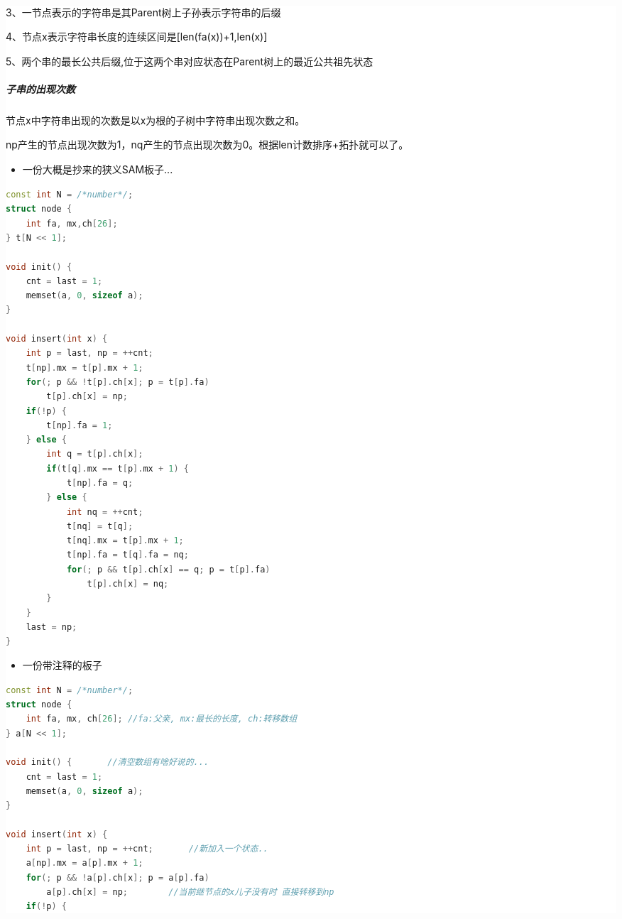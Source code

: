   3、一节点表示的字符串是其Parent树上子孙表示字符串的后缀

  4、节点x表示字符串长度的连续区间是[len(fa(x))+1,len(x)]

  5、两个串的最长公共后缀,位于这两个串对应状态在Parent树上的最近公共祖先状态

  ##### **子串的出现次数**

  节点x中字符串出现的次数是以x为根的子树中字符串出现次数之和。

  np产生的节点出现次数为1，nq产生的节点出现次数为0。根据len计数排序+拓扑就可以了。

- 一份大概是抄来的狭义SAM板子...

```c++
const int N = /*number*/;
struct node {
	int fa, mx,ch[26];
} t[N << 1];

void init() {
	cnt = last = 1;
	memset(a, 0, sizeof a);
}

void insert(int x) {
	int p = last, np = ++cnt;
	t[np].mx = t[p].mx + 1;
	for(; p && !t[p].ch[x]; p = t[p].fa) 
		t[p].ch[x] = np;
	if(!p) {
		t[np].fa = 1;
	} else {
		int q = t[p].ch[x];
		if(t[q].mx == t[p].mx + 1) {
			t[np].fa = q;
		} else {
			int nq = ++cnt;
			t[nq] = t[q];
			t[nq].mx = t[p].mx + 1;
			t[np].fa = t[q].fa = nq;
			for(; p && t[p].ch[x] == q; p = t[p].fa)
				t[p].ch[x] = nq;
		}
	}
	last = np;
}
```

- 一份带注释的板子

```c++
const int N = /*number*/;
struct node {
	int fa, mx, ch[26]; //fa:父亲, mx:最长的长度, ch:转移数组
} a[N << 1]; 

void init() {		//清空数组有啥好说的...
	cnt = last = 1;
	memset(a, 0, sizeof a);
}

void insert(int x) {
	int p = last, np = ++cnt;		//新加入一个状态..
	a[np].mx = a[p].mx + 1;
	for(; p && !a[p].ch[x]; p = a[p].fa) 
		a[p].ch[x] = np;		//当前继节点的x儿子没有时 直接转移到np
	if(!p) {
```